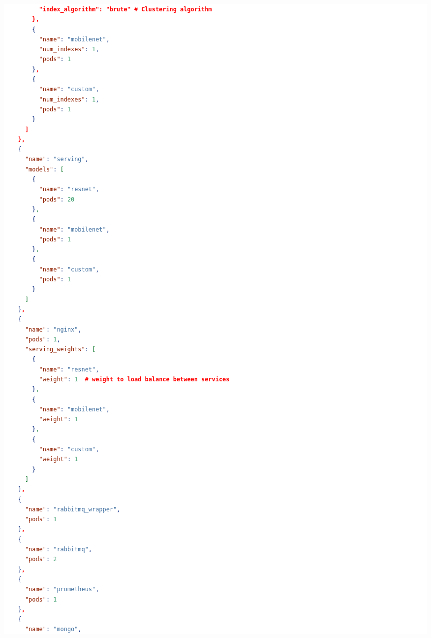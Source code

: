 ```json
          "index_algorithm": "brute" # Clustering algorithm
        },
        {
          "name": "mobilenet",
          "num_indexes": 1,
          "pods": 1 
        },
        {
          "name": "custom",
          "num_indexes": 1,
          "pods": 1
        }
      ]
    },
    {
      "name": "serving",
      "models": [
        {
          "name": "resnet",
          "pods": 20 
        },
        {
          "name": "mobilenet",
          "pods": 1 
        },
        {
          "name": "custom",
          "pods": 1 
        }
      ] 
    },
    {
      "name": "nginx",
      "pods": 1,
      "serving_weights": [
        {
          "name": "resnet",
          "weight": 1  # weight to load balance between services
        },
        {
          "name": "mobilenet",
          "weight": 1
        },
        {
          "name": "custom",
          "weight": 1
        }
      ]
    },
    {
      "name": "rabbitmq_wrapper",
      "pods": 1
    },
    {
      "name": "rabbitmq",
      "pods": 2 
    },
    {
      "name": "prometheus",
      "pods": 1 
    },
    {
      "name": "mongo",
```